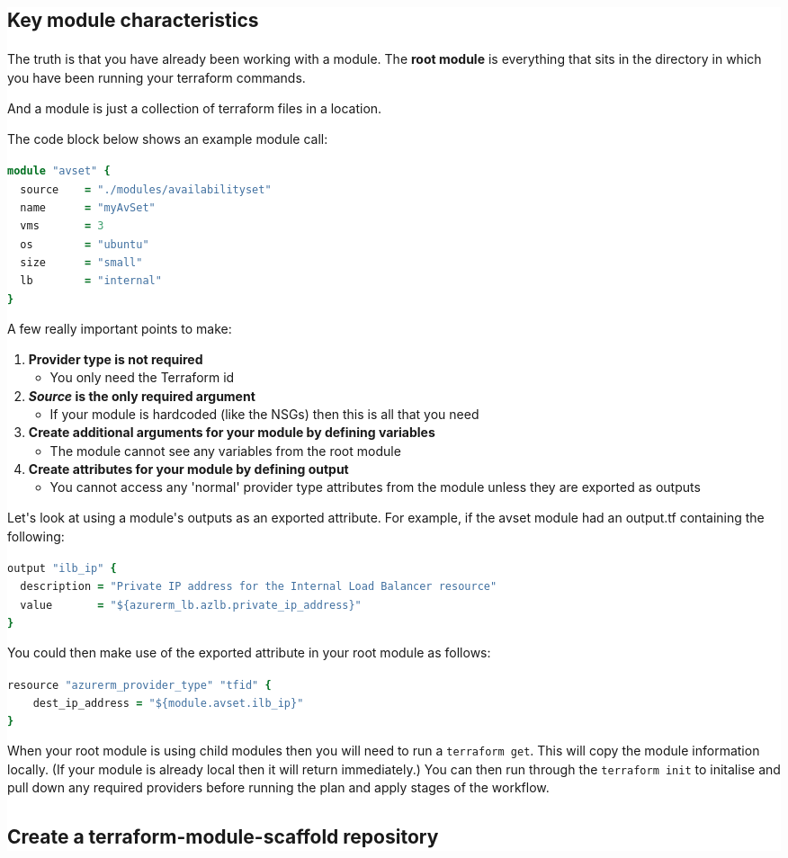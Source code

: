 ## Key module characteristics

The truth is that you have already been working with a module.  The **root module** is everything that sits in the directory in which you have been running your terraform commands.

And a module is just a collection of terraform files in a location.

The code block below shows an example module call:

```ruby
module "avset" {
  source    = "./modules/availabilityset"
  name      = "myAvSet"
  vms       = 3
  os        = "ubuntu"
  size      = "small"
  lb        = "internal"
}
```

A few really important points to make:

1. **Provider type is not required**
    * You only need the Terraform id
1. **_Source_ is the only required argument**
    * If your module is hardcoded (like the NSGs) then this is all that you need
1. **Create additional arguments for your module by defining variables**
    * The module cannot see any variables from the root module
1. **Create attributes for your module by defining output**
    * You cannot access any 'normal' provider type attributes from the module unless they are exported as outputs

Let's look at using a module's outputs as an exported attribute. For example, if the avset module had an output.tf containing the following:

```ruby
output "ilb_ip" {
  description = "Private IP address for the Internal Load Balancer resource"
  value       = "${azurerm_lb.azlb.private_ip_address}"
}
```

You could then make use of the exported attribute in your root module as follows:

```ruby
resource "azurerm_provider_type" "tfid" {
    dest_ip_address = "${module.avset.ilb_ip}"
}
```

When your root module is using child modules then you will need to run a `terraform get`.  This will copy the module information locally.  (If your module is already local then it will return immediately.)  You can then run through the `terraform init` to initalise and pull down any required providers before running the plan and apply stages of the workflow.

## Create a terraform-module-scaffold repository
